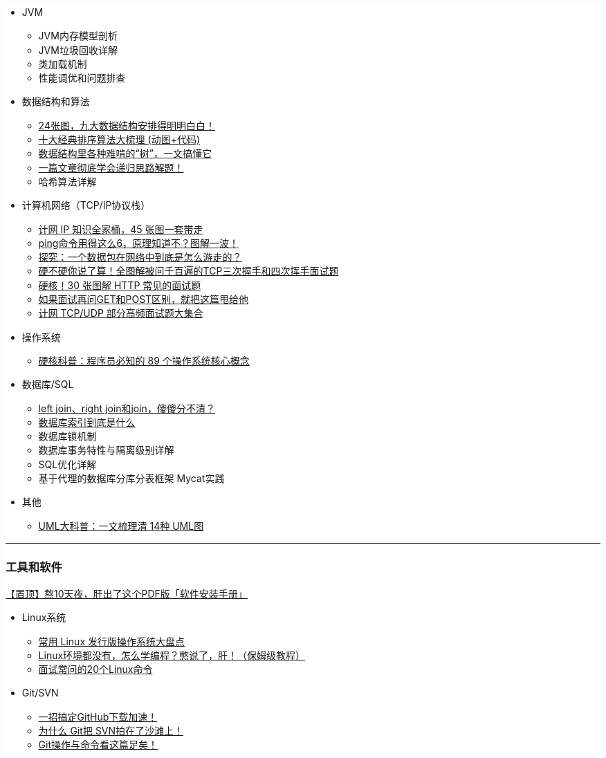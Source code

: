 - JVM
  - JVM内存模型剖析
  - JVM垃圾回收详解
  - 类加载机制
  - 性能调优和问题排查

- 数据结构和算法

  - [24张图，九大数据结构安排得明明白白！](https://mp.weixin.qq.com/s/ZVwIUN-xf9FuxOFXW8H3Nw)
  - [十大经典排序算法大梳理 (动图+代码)](https://mp.weixin.qq.com/s/ekGdneZrMa23ALxt5mvKpQ)
  - [数据结构里各种难啃的“树”，一文搞懂它](https://mp.weixin.qq.com/s/k4-RaW4ROlo6chSXsO_4AA)
  - [一篇文章彻底学会递归思路解题！](https://mp.weixin.qq.com/s/-V0jBkPoZHYC2jLfSnQ6-g)
  - 哈希算法详解


- 计算机网络（TCP/IP协议栈）

  - [计网 IP 知识全家桶，45 张图一套带走](https://mp.weixin.qq.com/s/21Tk-8gxpDoH9DNWNYCWmA)
  - [ping命令用得这么6，原理知道不？图解一波！](https://mp.weixin.qq.com/s/55bbQX2-SUNe6PEI9My5fA)
  - [探究：一个数据包在网络中到底是怎么游走的？](https://mp.weixin.qq.com/s/07zloKKMUl-RHN6tWqZIJQ)
  - [硬不硬你说了算！全图解被问千百遍的TCP三次握手和四次挥手面试题](https://mp.weixin.qq.com/s/lFnyBaaP3f0eNcKGW5RtCg)
  - [硬核！30 张图解 HTTP 常见的面试题](https://mp.weixin.qq.com/s/FJGKObVnU61ve_ioejLrtw)
  - [如果面试再问GET和POST区别，就把这篇甩给他](https://mp.weixin.qq.com/s/BraxnIUJF4JGtIep0YiovA)
  - [计网 TCP/UDP 部分高频面试题大集合](https://mp.weixin.qq.com/s/SZ8XcOzZCVJG_P1_O4OtWQ)

- 操作系统

  - [硬核科普：程序员必知的 89 个操作系统核心概念](https://mp.weixin.qq.com/s/VsQ7IpP-jnXSjJhOAzl-ew)

- 数据库/SQL

  - [left join、right join和join，傻傻分不清？](https://mp.weixin.qq.com/s/o150rmPOgzUeafVTh-ESmQ)
  - [数据库索引到底是什么](https://mp.weixin.qq.com/s/WMuxdG3ymNMWWDk1XhLwZQ)
  - 数据库锁机制
  - 数据库事务特性与隔离级别详解
  - SQL优化详解
  - 基于代理的数据库分库分表框架 Mycat实践

- 其他

  - [UML大科普：一文梳理清 14种 UML图](https://mp.weixin.qq.com/s/o1P4z3u2Xphu_IyTUFT-2g)

---
### 工具和软件

[【置顶】熬10天夜，肝出了这个PDF版「软件安装手册」](https://mp.weixin.qq.com/s/YNOZSQ5smo1uGE5ZttUZ_w)

- Linux系统
  
  - [常用 Linux 发行版操作系统大盘点](https://mp.weixin.qq.com/s/x8rwsIOzYEPXmEVXmWJ4Tg)
  - [Linux环境都没有，怎么学编程？憋说了，肝！（保姆级教程）](https://mp.weixin.qq.com/s/WeZLtfrMdnISpX3v5WpJfA)
  - [面试常问的20个Linux命令](https://mp.weixin.qq.com/s/3NI4FWuOfYMJBiKqqnpqMA)

- Git/SVN

  - [一招搞定GitHub下载加速！](https://mp.weixin.qq.com/s/SYR4zvjhAH1mX9fxdp8cbA)
  - [为什么 Git把 SVN拍在了沙滩上！](https://mp.weixin.qq.com/s/bUYz9JwqAYH_Fn6nHPSmTg)
  - [Git操作与命令看这篇足矣！](https://mp.weixin.qq.com/s/swnwBiuyVmhs5iPqv3H6BQ)
